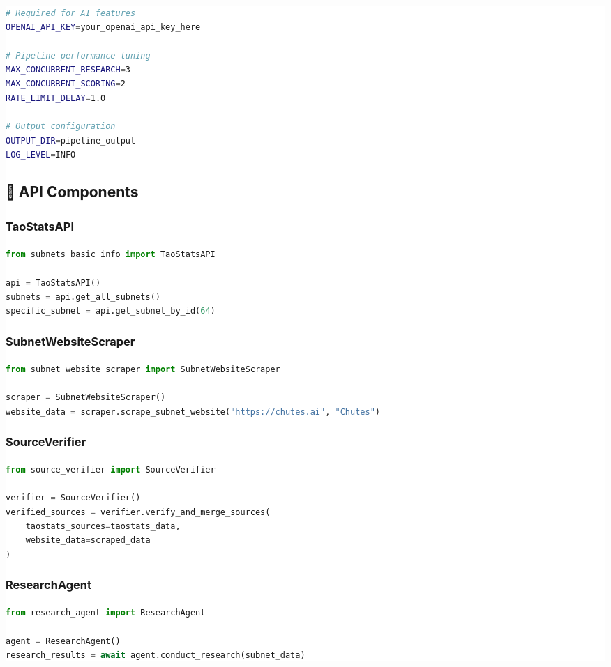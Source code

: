 ```bash
# Required for AI features
OPENAI_API_KEY=your_openai_api_key_here

# Pipeline performance tuning
MAX_CONCURRENT_RESEARCH=3
MAX_CONCURRENT_SCORING=2
RATE_LIMIT_DELAY=1.0

# Output configuration
OUTPUT_DIR=pipeline_output
LOG_LEVEL=INFO
```

## 🔧 API Components

### TaoStatsAPI
```python
from subnets_basic_info import TaoStatsAPI

api = TaoStatsAPI()
subnets = api.get_all_subnets()
specific_subnet = api.get_subnet_by_id(64)
```

### SubnetWebsiteScraper
```python
from subnet_website_scraper import SubnetWebsiteScraper

scraper = SubnetWebsiteScraper()
website_data = scraper.scrape_subnet_website("https://chutes.ai", "Chutes")
```

### SourceVerifier
```python
from source_verifier import SourceVerifier

verifier = SourceVerifier()
verified_sources = verifier.verify_and_merge_sources(
    taostats_sources=taostats_data,
    website_data=scraped_data
)
```

### ResearchAgent
```python
from research_agent import ResearchAgent

agent = ResearchAgent()
research_results = await agent.conduct_research(subnet_data)
```
